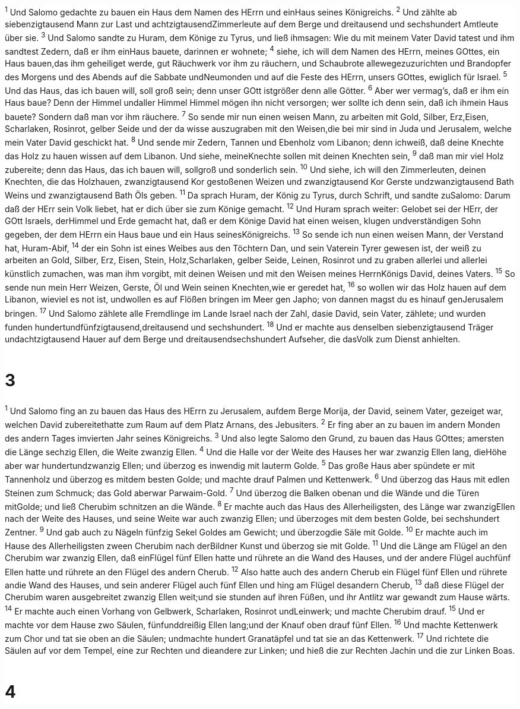 <p><sup>1</sup> Und Salomo gedachte zu bauen ein Haus dem Namen des HErrn und einHaus seines Königreichs. <sup>2</sup> Und zählte ab siebenzigtausend Mann zur Last und achtzigtausendZimmerleute auf dem Berge und dreitausend und sechshundert Amtleute über sie. <sup>3</sup> Und Salomo sandte zu Huram, dem Könige zu Tyrus, und ließ ihmsagen: Wie du mit meinem Vater David tatest und ihm sandtest Zedern, daß er ihm einHaus bauete, darinnen er wohnete; <sup>4</sup> siehe, ich will dem Namen des HErrn, meines GOttes, ein Haus bauen,das ihm geheiliget werde, gut Räuchwerk vor ihm zu räuchern, und Schaubrote allewegezuzurichten und Brandopfer des Morgens und des Abends auf die Sabbate undNeumonden und auf die Feste des HErrn, unsers GOttes, ewiglich für Israel. <sup>5</sup> Und das Haus, das ich bauen will, soll groß sein; denn unser GOtt istgrößer denn alle Götter. <sup>6</sup> Aber wer vermag’s, daß er ihm ein Haus baue? Denn der Himmel undaller Himmel Himmel mögen ihn nicht versorgen; wer sollte ich denn sein, daß ich ihmein Haus bauete? Sondern daß man vor ihm räuchere. <sup>7</sup> So sende mir nun einen weisen Mann, zu arbeiten mit Gold, Silber, Erz,Eisen, Scharlaken, Rosinrot, gelber Seide und der da wisse auszugraben mit den Weisen,die bei mir sind in Juda und Jerusalem, welche mein Vater David geschickt hat. <sup>8</sup> Und sende mir Zedern, Tannen und Ebenholz vom Libanon; denn ichweiß, daß deine Knechte das Holz zu hauen wissen auf dem Libanon. Und siehe, meineKnechte sollen mit deinen Knechten sein, <sup>9</sup> daß man mir viel Holz zubereite; denn das Haus, das ich bauen will, sollgroß und sonderlich sein. <sup>10</sup> Und siehe, ich will den Zimmerleuten, deinen Knechten, die das Holzhauen, zwanzigtausend Kor gestoßenen Weizen und zwanzigtausend Kor Gerste undzwanzigtausend Bath Weins und zwanzigtausend Bath Öls geben. <sup>11</sup> Da sprach Huram, der König zu Tyrus, durch Schrift, und sandte zuSalomo: Darum daß der HErr sein Volk liebet, hat er dich über sie zum Könige gemacht. <sup>12</sup> Und Huram sprach weiter: Gelobet sei der HErr, der GOtt Israels, derHimmel und Erde gemacht hat, daß er dem Könige David hat einen weisen, klugen undverständigen Sohn gegeben, der dem HErrn ein Haus baue und ein Haus seinesKönigreichs. <sup>13</sup> So sende ich nun einen weisen Mann, der Verstand hat, Huram-Abif, <sup>14</sup> der ein Sohn ist eines Weibes aus den Töchtern Dan, und sein Vaterein Tyrer gewesen ist, der weiß zu arbeiten an Gold, Silber, Erz, Eisen, Stein, Holz,Scharlaken, gelber Seide, Leinen, Rosinrot und zu graben allerlei und allerlei künstlich zumachen, was man ihm vorgibt, mit deinen Weisen und mit den Weisen meines HerrnKönigs David, deines Vaters. <sup>15</sup> So sende nun mein Herr Weizen, Gerste, Öl und Wein seinen Knechten,wie er geredet hat, <sup>16</sup> so wollen wir das Holz hauen auf dem Libanon, wieviel es not ist, undwollen es auf Flößen bringen im Meer gen Japho; von dannen magst du es hinauf genJerusalem bringen. <sup>17</sup> Und Salomo zählete alle Fremdlinge im Lande Israel nach der Zahl, dasie David, sein Vater, zählete; und wurden funden hundertundfünfzigtausend,dreitausend und sechshundert. <sup>18</sup> Und er machte aus denselben siebenzigtausend Träger undachtzigtausend Hauer auf dem Berge und dreitausendsechshundert Aufseher, die dasVolk zum Dienst anhielten.</p>
<h1 id="section-2">3</h1>
<p><sup>1</sup> Und Salomo fing an zu bauen das Haus des HErrn zu Jerusalem, aufdem Berge Morija, der David, seinem Vater, gezeiget war, welchen David zubereitethatte zum Raum auf dem Platz Arnans, des Jebusiters. <sup>2</sup> Er fing aber an zu bauen im andern Monden des andern Tages imvierten Jahr seines Königreichs. <sup>3</sup> Und also legte Salomo den Grund, zu bauen das Haus GOttes; amersten die Länge sechzig Ellen, die Weite zwanzig Ellen. <sup>4</sup> Und die Halle vor der Weite des Hauses her war zwanzig Ellen lang, dieHöhe aber war hundertundzwanzig Ellen; und überzog es inwendig mit lauterm Golde. <sup>5</sup> Das große Haus aber spündete er mit Tannenholz und überzog es mitdem besten Golde; und machte drauf Palmen und Kettenwerk. <sup>6</sup> Und überzog das Haus mit edlen Steinen zum Schmuck; das Gold aberwar Parwaim-Gold. <sup>7</sup> Und überzog die Balken obenan und die Wände und die Türen mitGolde; und ließ Cherubim schnitzen an die Wände. <sup>8</sup> Er machte auch das Haus des Allerheiligsten, des Länge war zwanzigEllen nach der Weite des Hauses, und seine Weite war auch zwanzig Ellen; und überzoges mit dem besten Golde, bei sechshundert Zentner. <sup>9</sup> Und gab auch zu Nägeln fünfzig Sekel Goldes am Gewicht; und überzogdie Säle mit Golde. <sup>10</sup> Er machte auch im Hause des Allerheiligsten zween Cherubim nach derBildner Kunst und überzog sie mit Golde. <sup>11</sup> Und die Länge am Flügel an den Cherubim war zwanzig Ellen, daß einFlügel fünf Ellen hatte und rührete an die Wand des Hauses, und der andere Flügel auchfünf Ellen hatte und rührete an den Flügel des andern Cherub. <sup>12</sup> Also hatte auch des andern Cherub ein Flügel fünf Ellen und rührete andie Wand des Hauses, und sein anderer Flügel auch fünf Ellen und hing am Flügel desandern Cherub, <sup>13</sup> daß diese Flügel der Cherubim waren ausgebreitet zwanzig Ellen weit;und sie stunden auf ihren Füßen, und ihr Antlitz war gewandt zum Hause wärts. <sup>14</sup> Er machte auch einen Vorhang von Gelbwerk, Scharlaken, Rosinrot undLeinwerk; und machte Cherubim drauf. <sup>15</sup> Und er machte vor dem Hause zwo Säulen, fünfunddreißig Ellen lang;und der Knauf oben drauf fünf Ellen. <sup>16</sup> Und machte Kettenwerk zum Chor und tat sie oben an die Säulen; undmachte hundert Granatäpfel und tat sie an das Kettenwerk. <sup>17</sup> Und richtete die Säulen auf vor dem Tempel, eine zur Rechten und dieandere zur Linken; und hieß die zur Rechten Jachin und die zur Linken Boas.</p>
<h1 id="section-3">4</h1>
